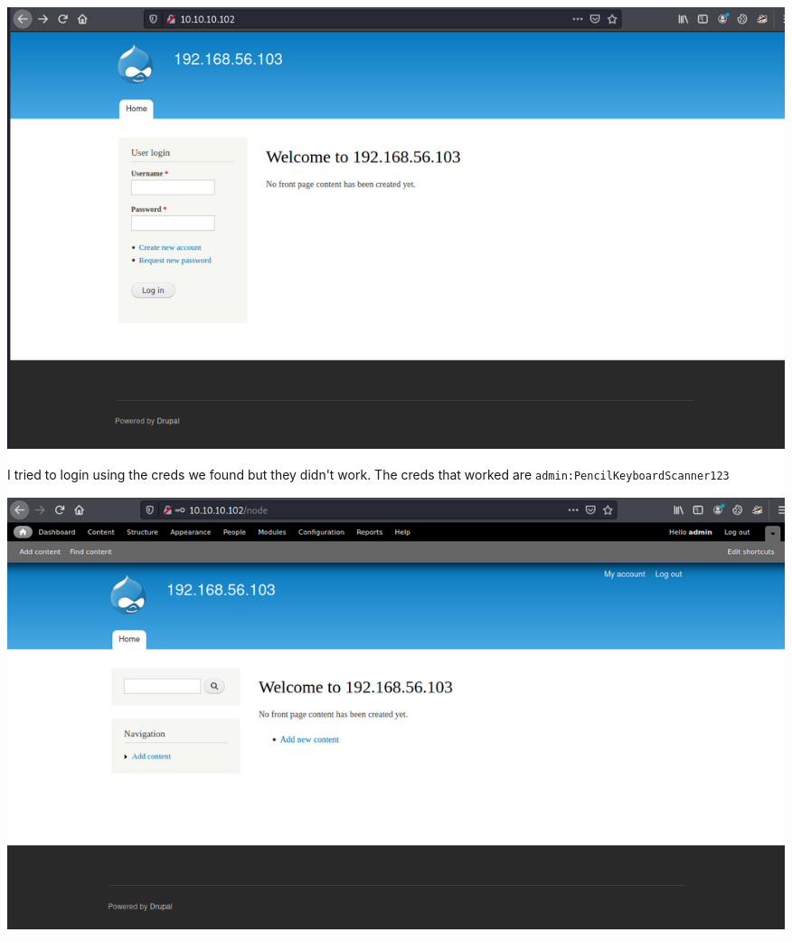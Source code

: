 ![](https://github.com/Leo-2807/Writeups/blob/main/images/hawk1.png)

I tried to login using the creds we found but they didn't work.
The creds that worked are `admin:PencilKeyboardScanner123`

![](https://github.com/Leo-2807/Writeups/blob/main/images/hawk3.png)
